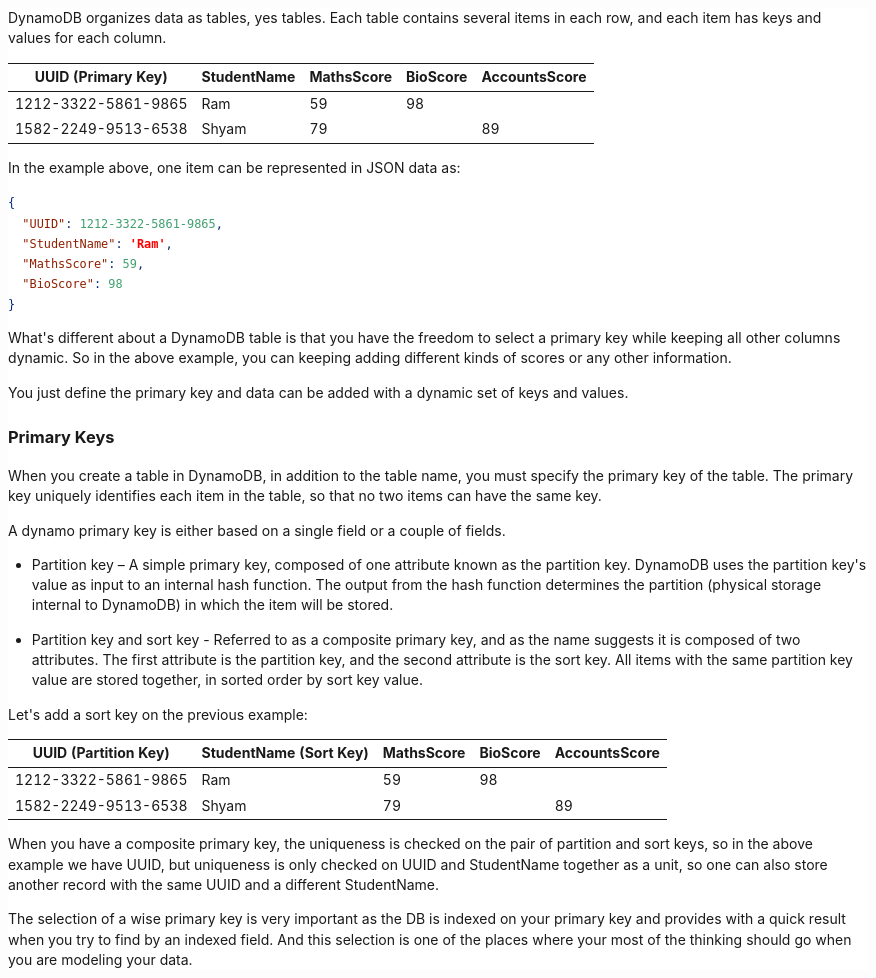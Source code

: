 DynamoDB organizes data as tables, yes tables. Each table contains several items in each row, and each item has keys and values for each column.

UUID (Primary Key)  | StudentName  | MathsScore  | BioScore  | AccountsScore
--------------------|--------------|-------------|-----------|---------------
1212-3322-5861-9865 | Ram          | 59          | 98        |
1582-2249-9513-6538 | Shyam        | 79          |           | 89

In the example above, one item can be represented in JSON data as:
```json
{
  "UUID": 1212-3322-5861-9865,
  "StudentName": 'Ram',
  "MathsScore": 59,
  "BioScore": 98
}
```
What's different about a DynamoDB table is that you have the freedom to select a
primary key while keeping all other columns dynamic. So in the above example, you can keeping adding different kinds of scores or any other information.

You just define the primary key and data can be added with a dynamic set of keys and values.

### Primary Keys

When you create a table in DynamoDB, in addition to the table name, you must specify the primary key of the table. The primary key uniquely identifies each item in the table, so that no two items can have the same key.

A dynamo primary key is either based on a single field or a couple of fields.

- Partition key – A simple primary key, composed of one attribute known as the partition key. DynamoDB uses the partition key's value as input to an internal hash function. The output from the hash function determines the partition (physical storage internal to DynamoDB) in which the item will be stored.

- Partition key and sort key - Referred to as a composite primary key, and as the name suggests it is composed of two attributes. The first attribute is the partition key, and the second attribute is the sort key. All items with the same partition key value are stored together, in sorted order by sort key value.

Let's add a sort key on the previous example:

UUID (Partition Key)  | StudentName (Sort Key)  | MathsScore  | BioScore  | AccountsScore
----------------------|-------------------------|-------------|-----------|---------------
1212-3322-5861-9865   | Ram                     | 59          | 98        |
1582-2249-9513-6538   | Shyam                   | 79          |           | 89


When you have a composite primary key, the uniqueness is checked on the pair of
partition and sort keys, so in the above example we have UUID, but uniqueness is only checked on UUID and StudentName together as a unit, so one can also store another record with the same UUID and a different StudentName.

The selection of a wise primary key is very important as the DB is indexed on your primary key and provides with a quick result when you try to find by an indexed field. And this selection is one of the places where your most of the thinking should go when you are modeling your data.
